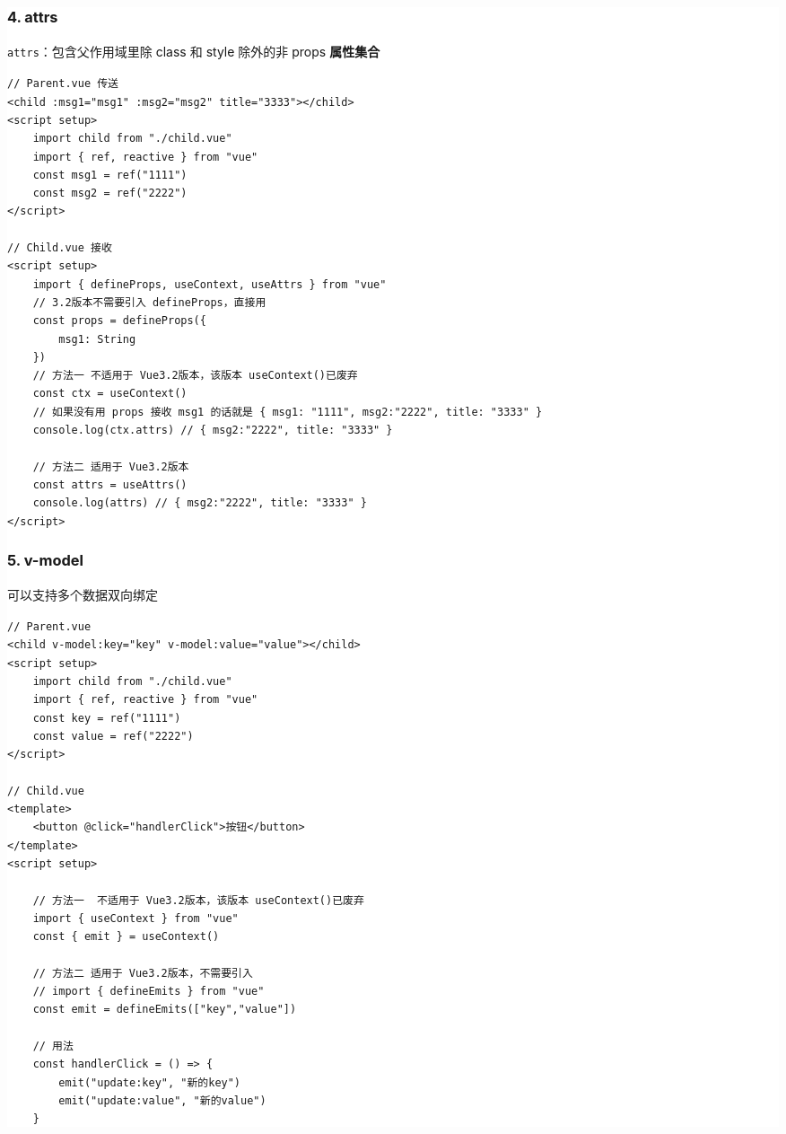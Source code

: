 ### 4. attrs

`attrs`：包含父作用域里除 class 和 style 除外的非 props **属性集合**

```
// Parent.vue 传送
<child :msg1="msg1" :msg2="msg2" title="3333"></child>
<script setup>
    import child from "./child.vue"
    import { ref, reactive } from "vue"
    const msg1 = ref("1111")
    const msg2 = ref("2222")
</script>

// Child.vue 接收
<script setup>
    import { defineProps, useContext, useAttrs } from "vue"
    // 3.2版本不需要引入 defineProps，直接用
    const props = defineProps({
        msg1: String
    })
    // 方法一 不适用于 Vue3.2版本，该版本 useContext()已废弃
    const ctx = useContext()
    // 如果没有用 props 接收 msg1 的话就是 { msg1: "1111", msg2:"2222", title: "3333" }
    console.log(ctx.attrs) // { msg2:"2222", title: "3333" }
    
    // 方法二 适用于 Vue3.2版本
    const attrs = useAttrs()
    console.log(attrs) // { msg2:"2222", title: "3333" }
</script>
```

### 5. v-model

可以支持多个数据双向绑定

```
// Parent.vue
<child v-model:key="key" v-model:value="value"></child>
<script setup>
    import child from "./child.vue"
    import { ref, reactive } from "vue"
    const key = ref("1111")
    const value = ref("2222")
</script>

// Child.vue
<template>
    <button @click="handlerClick">按钮</button>
</template>
<script setup>
    
    // 方法一  不适用于 Vue3.2版本，该版本 useContext()已废弃
    import { useContext } from "vue"
    const { emit } = useContext()
    
    // 方法二 适用于 Vue3.2版本，不需要引入
    // import { defineEmits } from "vue"
    const emit = defineEmits(["key","value"])
    
    // 用法
    const handlerClick = () => {
        emit("update:key", "新的key")
        emit("update:value", "新的value")
    }
```